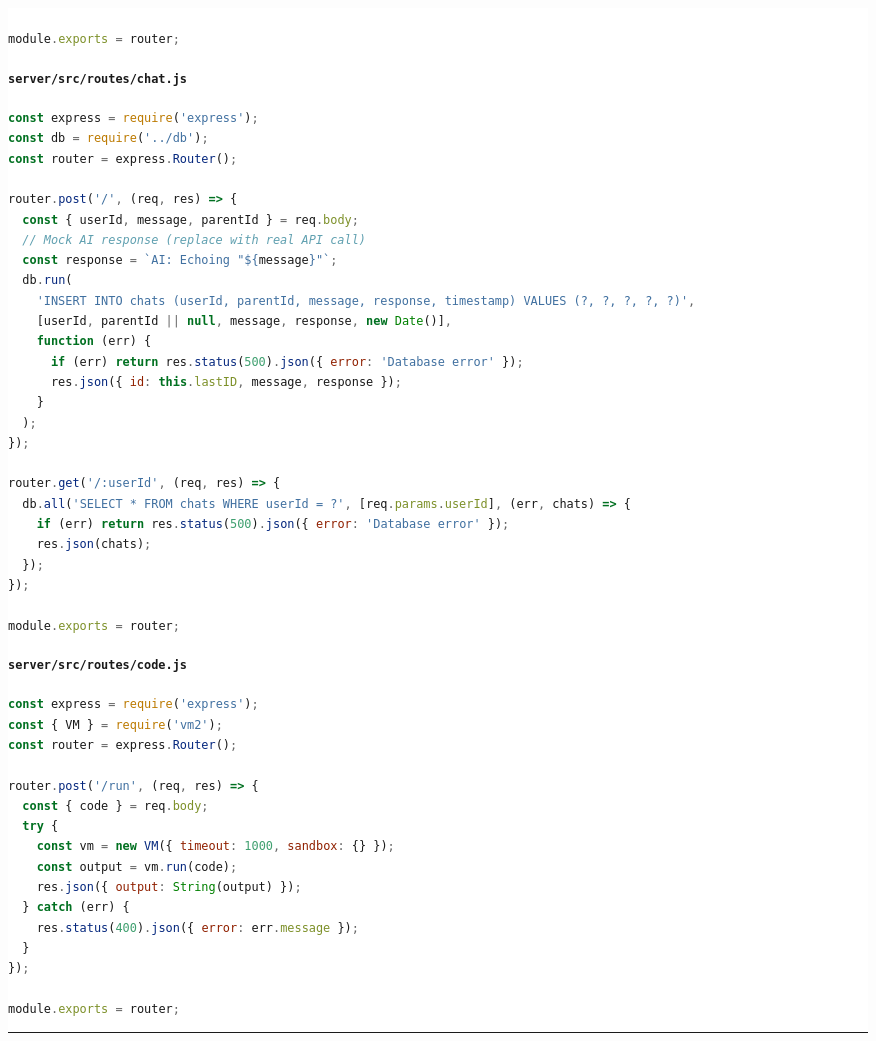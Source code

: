 ```javascript

module.exports = router;
```

#### `server/src/routes/chat.js`
```javascript
const express = require('express');
const db = require('../db');
const router = express.Router();

router.post('/', (req, res) => {
  const { userId, message, parentId } = req.body;
  // Mock AI response (replace with real API call)
  const response = `AI: Echoing "${message}"`;
  db.run(
    'INSERT INTO chats (userId, parentId, message, response, timestamp) VALUES (?, ?, ?, ?, ?)',
    [userId, parentId || null, message, response, new Date()],
    function (err) {
      if (err) return res.status(500).json({ error: 'Database error' });
      res.json({ id: this.lastID, message, response });
    }
  );
});

router.get('/:userId', (req, res) => {
  db.all('SELECT * FROM chats WHERE userId = ?', [req.params.userId], (err, chats) => {
    if (err) return res.status(500).json({ error: 'Database error' });
    res.json(chats);
  });
});

module.exports = router;
```

#### `server/src/routes/code.js`
```javascript
const express = require('express');
const { VM } = require('vm2');
const router = express.Router();

router.post('/run', (req, res) => {
  const { code } = req.body;
  try {
    const vm = new VM({ timeout: 1000, sandbox: {} });
    const output = vm.run(code);
    res.json({ output: String(output) });
  } catch (err) {
    res.status(400).json({ error: err.message });
  }
});

module.exports = router;
```

---